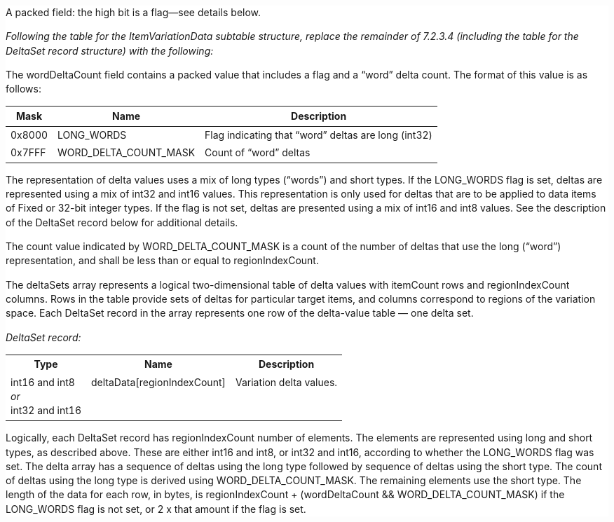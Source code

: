 A packed field: the high bit is a flag—see details below.

_Following the table for the ItemVariationData subtable structure, replace the remainder of 7.2.3.4 (including the table for the DeltaSet record structure) with the following:_

The wordDeltaCount field contains a packed value that includes a flag and a “word” delta count. The format of this value is as follows:

| Mask | Name | Description |
|-|-|-|
| 0x8000 | LONG_WORDS | Flag indicating that “word” deltas are long (int32) |
| 0x7FFF | WORD_DELTA_COUNT_MASK | Count of “word” deltas |

The representation of delta values uses a mix of long types (“words”) and short types. If the LONG_WORDS flag is set, deltas are represented using a mix of int32 and int16 values. This representation is only used for deltas that are to be applied to data items of Fixed or 32-bit integer types. If the flag is not set, deltas are presented using a mix of int16 and int8 values. See the description of the DeltaSet record below for additional details.

The count value indicated by WORD_DELTA_COUNT_MASK is a count of the number of deltas that use the long (“word”) representation, and shall be less than or equal to regionIndexCount.

The deltaSets array represents a logical two-dimensional table of delta values with itemCount rows and regionIndexCount columns. Rows in the table provide sets of deltas for particular target items, and columns correspond to regions of the variation space. Each DeltaSet record in the array represents one row of the delta-value table — one delta set.

*DeltaSet record:*

<table>
<tbody>

<tr>
<th>Type</th>
<th>Name</th>
<th>Description</th>
</tr>

<tr>
<td>int16 and int8<br><em>or</em><br>int32 and int16</td>
<td>deltaData&#x200B;[regionIndexCount]</td>
<td>Variation delta values.</td>
</tr>

</tbody>
</table>

Logically, each DeltaSet record has regionIndexCount number of elements. The elements are represented using long and short types, as described above. These are either int16 and int8, or int32 and int16, according to whether the LONG_WORDS flag was set. The delta array has a sequence of deltas using the long type followed by sequence of deltas using the short type. The count of deltas using the long type is derived using WORD_DELTA_COUNT_MASK. The remaining elements use the short type. The length of the data for each row, in bytes, is regionIndexCount + (wordDeltaCount && WORD_DELTA_COUNT_MASK) if the LONG_WORDS flag is not set, or 2 x that amount if the flag is set.


[1]: https://www.w3.org/TR/compositing-1/
[2]: https://www.w3.org/TR/compositing-1/#porterduffcompositingoperators_clear
[3]: https://www.w3.org/TR/compositing-1/#porterduffcompositingoperators_src
[4]: https://www.w3.org/TR/compositing-1/#porterduffcompositingoperators_dst
[5]: https://www.w3.org/TR/compositing-1/#porterduffcompositingoperators_srcover
[6]: https://www.w3.org/TR/compositing-1/#porterduffcompositingoperators_dstover
[7]: https://www.w3.org/TR/compositing-1/#porterduffcompositingoperators_srcin
[8]: https://www.w3.org/TR/compositing-1/#porterduffcompositingoperators_dstin
[9]: https://www.w3.org/TR/compositing-1/#porterduffcompositingoperators_srcout
[10]: https://www.w3.org/TR/compositing-1/#porterduffcompositingoperators_dstout
[11]: https://www.w3.org/TR/compositing-1/#porterduffcompositingoperators_srcatop
[12]: https://www.w3.org/TR/compositing-1/#porterduffcompositingoperators_dstatop
[13]: https://www.w3.org/TR/compositing-1/#porterduffcompositingoperators_xor
[14]: https://www.w3.org/TR/compositing-1/#blendingscreen
[15]: https://www.w3.org/TR/compositing-1/#blendingoverlay
[16]: https://www.w3.org/TR/compositing-1/#blendingdarken
[17]: https://www.w3.org/TR/compositing-1/#blendinglighten
[18]: https://www.w3.org/TR/compositing-1/#blendingcolordodge
[19]: https://www.w3.org/TR/compositing-1/#blendingcolorburn
[20]: https://www.w3.org/TR/compositing-1/#blendinghardlight
[21]: https://www.w3.org/TR/compositing-1/#blendingsoftlight
[22]: https://www.w3.org/TR/compositing-1/#blendingdifference
[23]: https://www.w3.org/TR/compositing-1/#blendingexclusion
[24]: https://www.w3.org/TR/compositing-1/#blendingmultiply
[25]: https://www.w3.org/TR/compositing-1/#blendinghue
[26]: https://www.w3.org/TR/compositing-1/#blendingsaturation
[27]: https://www.w3.org/TR/compositing-1/#blendingcolor
[28]: https://www.w3.org/TR/compositing-1/#blendingluminosity
[29]: https://www.w3.org/TR/compositing-1/#blendingnormal
[30]: https://www.w3.org/TR/2011/REC-SVG11-20110816/pservers.html#LinearGradientElementSpreadMethodAttribute
[31]: https://www.w3.org/TR/SVG11/
[32]: https://html.spec.whatwg.org/multipage/canvas.html#dom-context-2d-createradialgradient